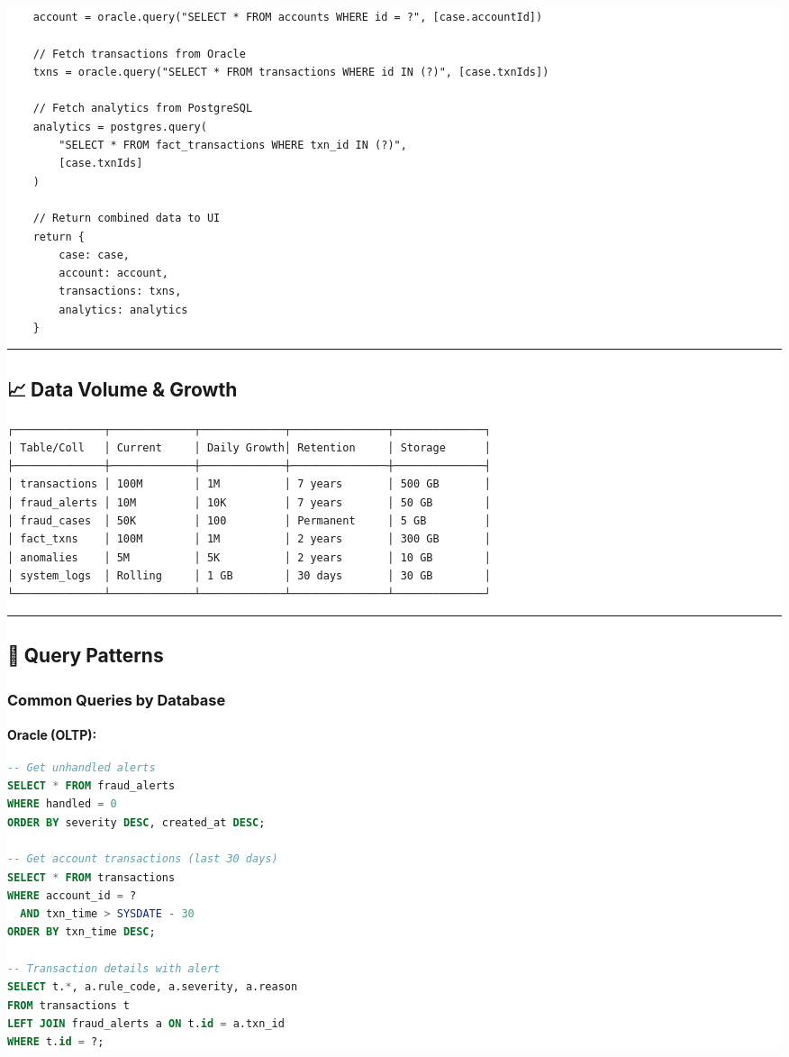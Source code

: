 ```
    account = oracle.query("SELECT * FROM accounts WHERE id = ?", [case.accountId])
    
    // Fetch transactions from Oracle
    txns = oracle.query("SELECT * FROM transactions WHERE id IN (?)", [case.txnIds])
    
    // Fetch analytics from PostgreSQL
    analytics = postgres.query(
        "SELECT * FROM fact_transactions WHERE txn_id IN (?)", 
        [case.txnIds]
    )
    
    // Return combined data to UI
    return {
        case: case,
        account: account,
        transactions: txns,
        analytics: analytics
    }
```

---

## 📈 Data Volume & Growth

```
┌──────────────┬─────────────┬─────────────┬───────────────┬──────────────┐
│ Table/Coll   │ Current     │ Daily Growth│ Retention     │ Storage      │
├──────────────┼─────────────┼─────────────┼───────────────┼──────────────┤
│ transactions │ 100M        │ 1M          │ 7 years       │ 500 GB       │
│ fraud_alerts │ 10M         │ 10K         │ 7 years       │ 50 GB        │
│ fraud_cases  │ 50K         │ 100         │ Permanent     │ 5 GB         │
│ fact_txns    │ 100M        │ 1M          │ 2 years       │ 300 GB       │
│ anomalies    │ 5M          │ 5K          │ 2 years       │ 10 GB        │
│ system_logs  │ Rolling     │ 1 GB        │ 30 days       │ 30 GB        │
└──────────────┴─────────────┴─────────────┴───────────────┴──────────────┘
```

---

## 🎯 Query Patterns

### **Common Queries by Database**

**Oracle (OLTP):**
```sql
-- Get unhandled alerts
SELECT * FROM fraud_alerts 
WHERE handled = 0 
ORDER BY severity DESC, created_at DESC;

-- Get account transactions (last 30 days)
SELECT * FROM transactions 
WHERE account_id = ? 
  AND txn_time > SYSDATE - 30
ORDER BY txn_time DESC;

-- Transaction details with alert
SELECT t.*, a.rule_code, a.severity, a.reason
FROM transactions t
LEFT JOIN fraud_alerts a ON t.id = a.txn_id
WHERE t.id = ?;
```
